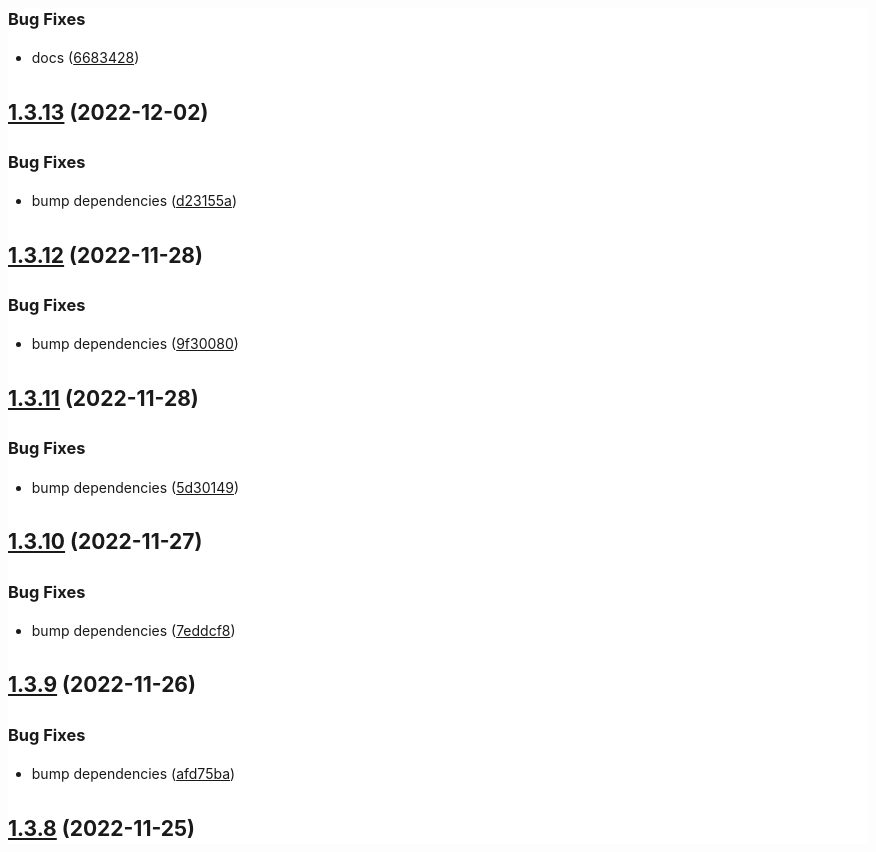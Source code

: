 
### Bug Fixes

* docs ([6683428](https://github.com/CoCreate-app/CoCreate-pwa/commit/668342864856450f0fa8802c17ba6cae59f3e436))

## [1.3.13](https://github.com/CoCreate-app/CoCreate-pwa/compare/v1.3.12...v1.3.13) (2022-12-02)


### Bug Fixes

* bump dependencies ([d23155a](https://github.com/CoCreate-app/CoCreate-pwa/commit/d23155a3175e3dc3b40a0137288cfd775b5d4870))

## [1.3.12](https://github.com/CoCreate-app/CoCreate-pwa/compare/v1.3.11...v1.3.12) (2022-11-28)


### Bug Fixes

* bump dependencies ([9f30080](https://github.com/CoCreate-app/CoCreate-pwa/commit/9f3008050b7128d9e769408fb9d3fcd48f9e42b0))

## [1.3.11](https://github.com/CoCreate-app/CoCreate-pwa/compare/v1.3.10...v1.3.11) (2022-11-28)


### Bug Fixes

* bump dependencies ([5d30149](https://github.com/CoCreate-app/CoCreate-pwa/commit/5d3014944a9e644cceeac68a33ea38560800fef8))

## [1.3.10](https://github.com/CoCreate-app/CoCreate-pwa/compare/v1.3.9...v1.3.10) (2022-11-27)


### Bug Fixes

* bump dependencies ([7eddcf8](https://github.com/CoCreate-app/CoCreate-pwa/commit/7eddcf89be96d842fbed4e57e76466748e989510))

## [1.3.9](https://github.com/CoCreate-app/CoCreate-pwa/compare/v1.3.8...v1.3.9) (2022-11-26)


### Bug Fixes

* bump dependencies ([afd75ba](https://github.com/CoCreate-app/CoCreate-pwa/commit/afd75ba2fe05b7f9b02003baac8db6c012057641))

## [1.3.8](https://github.com/CoCreate-app/CoCreate-pwa/compare/v1.3.7...v1.3.8) (2022-11-25)
